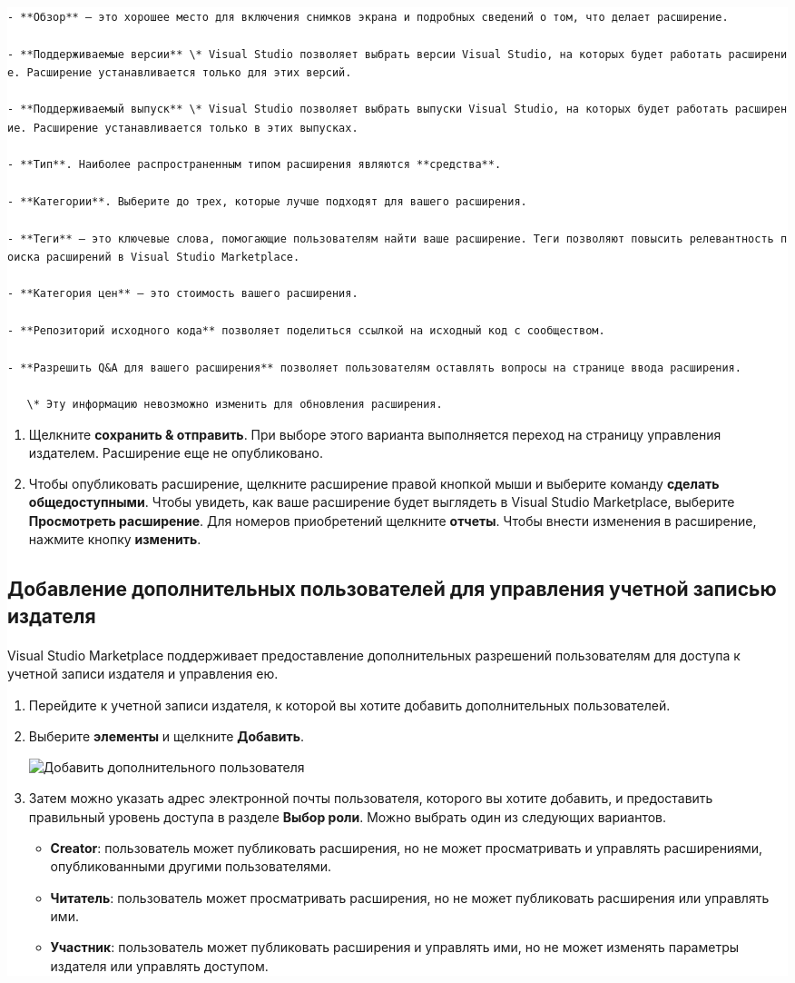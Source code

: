     - **Обзор** — это хорошее место для включения снимков экрана и подробных сведений о том, что делает расширение.

    - **Поддерживаемые версии** \* Visual Studio позволяет выбрать версии Visual Studio, на которых будет работать расширение. Расширение устанавливается только для этих версий.

    - **Поддерживаемый выпуск** \* Visual Studio позволяет выбрать выпуски Visual Studio, на которых будет работать расширение. Расширение устанавливается только в этих выпусках.

    - **Тип**. Наиболее распространенным типом расширения являются **средства**.

    - **Категории**. Выберите до трех, которые лучше подходят для вашего расширения.

    - **Теги** — это ключевые слова, помогающие пользователям найти ваше расширение. Теги позволяют повысить релевантность поиска расширений в Visual Studio Marketplace.

    - **Категория цен** — это стоимость вашего расширения.

    - **Репозиторий исходного кода** позволяет поделиться ссылкой на исходный код с сообществом.

    - **Разрешить Q&A для вашего расширения** позволяет пользователям оставлять вопросы на странице ввода расширения.

       \* Эту информацию невозможно изменить для обновления расширения.

1. Щелкните **сохранить & отправить**. При выборе этого варианта выполняется переход на страницу управления издателем. Расширение еще не опубликовано.

1. Чтобы опубликовать расширение, щелкните расширение правой кнопкой мыши и выберите команду **сделать общедоступными**. Чтобы увидеть, как ваше расширение будет выглядеть в Visual Studio Marketplace, выберите **Просмотреть расширение**. Для номеров приобретений щелкните **отчеты**. Чтобы внести изменения в расширение, нажмите кнопку **изменить**.

## <a name="add-additional-users-to-manage-your-publisher-account"></a>Добавление дополнительных пользователей для управления учетной записью издателя

Visual Studio Marketplace поддерживает предоставление дополнительных разрешений пользователям для доступа к учетной записи издателя и управления ею.

1. Перейдите к учетной записи издателя, к которой вы хотите добавить дополнительных пользователей.

2. Выберите **элементы** и щелкните **Добавить**.

   ![Добавить дополнительного пользователя](media/add-users.png)

3. Затем можно указать адрес электронной почты пользователя, которого вы хотите добавить, и предоставить правильный уровень доступа в разделе **Выбор роли**.  Можно выбрать один из следующих вариантов.

   * **Creator**: пользователь может публиковать расширения, но не может просматривать и управлять расширениями, опубликованными другими пользователями.

   * **Читатель**: пользователь может просматривать расширения, но не может публиковать расширения или управлять ими.

   * **Участник**: пользователь может публиковать расширения и управлять ими, но не может изменять параметры издателя или управлять доступом.
